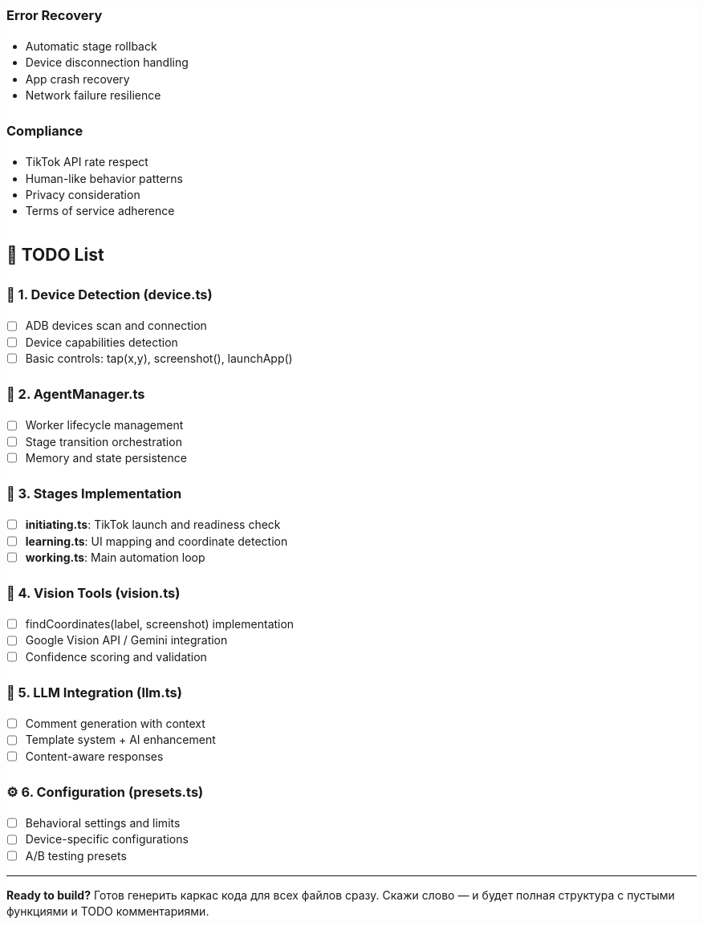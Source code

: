 ### Error Recovery
- Automatic stage rollback
- Device disconnection handling
- App crash recovery
- Network failure resilience

### Compliance
- TikTok API rate respect
- Human-like behavior patterns
- Privacy consideration
- Terms of service adherence

## 🚦 TODO List

### 🔧 1. Device Detection (device.ts)
- [ ] ADB devices scan and connection
- [ ] Device capabilities detection
- [ ] Basic controls: tap(x,y), screenshot(), launchApp()

### 🧠 2. AgentManager.ts
- [ ] Worker lifecycle management
- [ ] Stage transition orchestration  
- [ ] Memory and state persistence

### 🤖 3. Stages Implementation
- [ ] **initiating.ts**: TikTok launch and readiness check
- [ ] **learning.ts**: UI mapping and coordinate detection
- [ ] **working.ts**: Main automation loop

### 📸 4. Vision Tools (vision.ts)
- [ ] findCoordinates(label, screenshot) implementation
- [ ] Google Vision API / Gemini integration
- [ ] Confidence scoring and validation

### 💬 5. LLM Integration (llm.ts)
- [ ] Comment generation with context
- [ ] Template system + AI enhancement
- [ ] Content-aware responses

### ⚙️ 6. Configuration (presets.ts)
- [ ] Behavioral settings and limits
- [ ] Device-specific configurations
- [ ] A/B testing presets

---

**Ready to build?** Готов генерить каркас кода для всех файлов сразу. Скажи слово — и будет полная структура с пустыми функциями и TODO комментариями. 